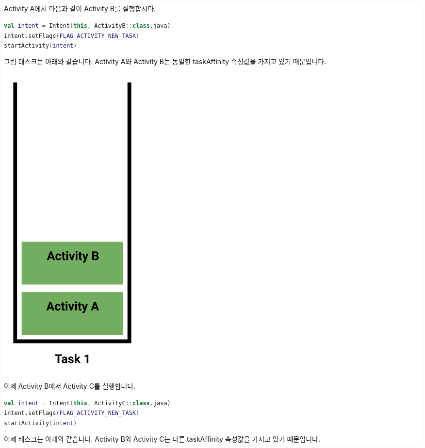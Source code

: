Activity A에서 다음과 같이 Activity B를 실행합시다.

``` kotlin ActivityA.kt
val intent = Intent(this, ActivityB::class.java)
intent.setFlags(FLAG_ACTIVITY_NEW_TASK)
startActivity(intent)
``` 

그럼 태스크는 아래와 같습니다. Activity A와 Activity B는 동일한 taskAffinity 속성값을 가지고 있기 때문입니다.

![](./190621_intent_flag/6.png)

이제 Activity B에서 Activity C를 실행합니다.
``` kotlin ActivityB.kt
val intent = Intent(this, ActivityC::class.java)
intent.setFlags(FLAG_ACTIVITY_NEW_TASK)
startActivity(intent)
```
이제 태스크는 아래와 같습니다. Activity B와 Activity C는 다른 taskAffinity 속성값을 가지고 있기 때문입니다.
